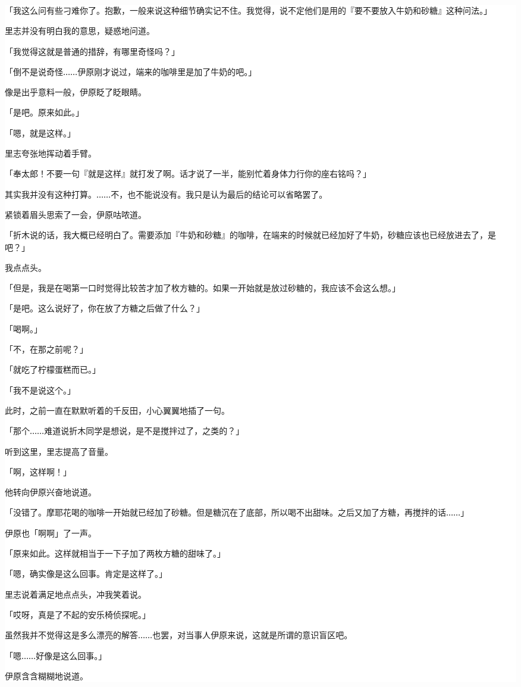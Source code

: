 「我这么问有些刁难你了。抱歉，一般来说这种细节确实记不住。我觉得，说不定他们是用的『要不要放入牛奶和砂糖』这种问法。」

里志并没有明白我的意思，疑惑地问道。

「我觉得这就是普通的措辞，有哪里奇怪吗？」

「倒不是说奇怪……伊原刚才说过，端来的咖啡里是加了牛奶的吧。」

像是出乎意料一般，伊原眨了眨眼睛。

「是吧。原来如此。」

「嗯，就是这样。」

里志夸张地挥动着手臂。

「奉太郎！不要一句『就是这样』就打发了啊。话才说了一半，能别忙着身体力行你的座右铭吗？」

其实我并没有这种打算。……不，也不能说没有。我只是认为最后的结论可以省略罢了。

紧锁着眉头思索了一会，伊原咕哝道。

「折木说的话，我大概已经明白了。需要添加『牛奶和砂糖』的咖啡，在端来的时候就已经加好了牛奶，砂糖应该也已经放进去了，是吧？」

我点点头。

「但是，我是在喝第一口时觉得比较苦才加了枚方糖的。如果一开始就是放过砂糖的，我应该不会这么想。」

「是吧。这么说好了，你在放了方糖之后做了什么？」

「喝啊。」

「不，在那之前呢？」

「就吃了柠檬蛋糕而已。」

「我不是说这个。」

此时，之前一直在默默听着的千反田，小心翼翼地插了一句。

「那个……难道说折木同学是想说，是不是搅拌过了，之类的？」

听到这里，里志提高了音量。

「啊，这样啊！」

他转向伊原兴奋地说道。

「没错了。摩耶花喝的咖啡一开始就已经加了砂糖。但是糖沉在了底部，所以喝不出甜味。之后又加了方糖，再搅拌的话……」

伊原也「啊啊」了一声。

「原来如此。这样就相当于一下子加了两枚方糖的甜味了。」

「嗯，确实像是这么回事。肯定是这样了。」

里志说着满足地点点头，冲我笑着说。

「哎呀，真是了不起的安乐椅侦探呢。」

虽然我并不觉得这是多么漂亮的解答……也罢，对当事人伊原来说，这就是所谓的意识盲区吧。

「嗯……好像是这么回事。」

伊原含含糊糊地说道。
